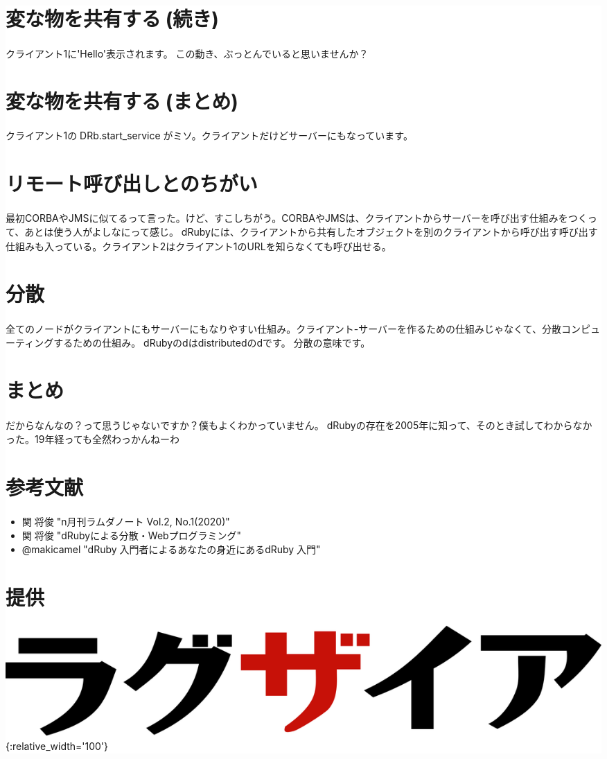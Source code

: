 
# 変な物を共有する (続き)

クライアント1に'Hello'表示されます。
この動き、ぶっとんでいると思いませんか？

# 変な物を共有する (まとめ)

クライアント1の DRb.start_service がミソ。クライアントだけどサーバーにもなっています。

# リモート呼び出しとのちがい

最初CORBAやJMSに似てるって言った。けど、すこしちがう。CORBAやJMSは、クライアントからサーバーを呼び出す仕組みをつくって、あとは使う人がよしなにって感じ。
dRubyには、クライアントから共有したオブジェクトを別のクライアントから呼び出す呼び出す仕組みも入っている。クライアント2はクライアント1のURLを知らなくても呼び出せる。

# 分散

全てのノードがクライアントにもサーバーにもなりやすい仕組み。クライアント-サーバーを作るための仕組みじゃなくて、分散コンピューティングするための仕組み。
dRubyのdはdistributedのdです。
分散の意味です。

# まとめ

だからなんなの？って思うじゃないですか？僕もよくわかっていません。
dRubyの存在を2005年に知って、そのとき試してわからなかった。19年経っても全然わっかんねーわ

# 参考文献

* 関 将俊 "n月刊ラムダノート Vol.2, No.1(2020)"
* 関 将俊 "dRubyによる分散・Webプログラミング"
* @makicamel "dRuby 入門者によるあなたの身近にあるdRuby 入門"


# 提供

![](luxiar_logo.svg){:relative_width='100'}
